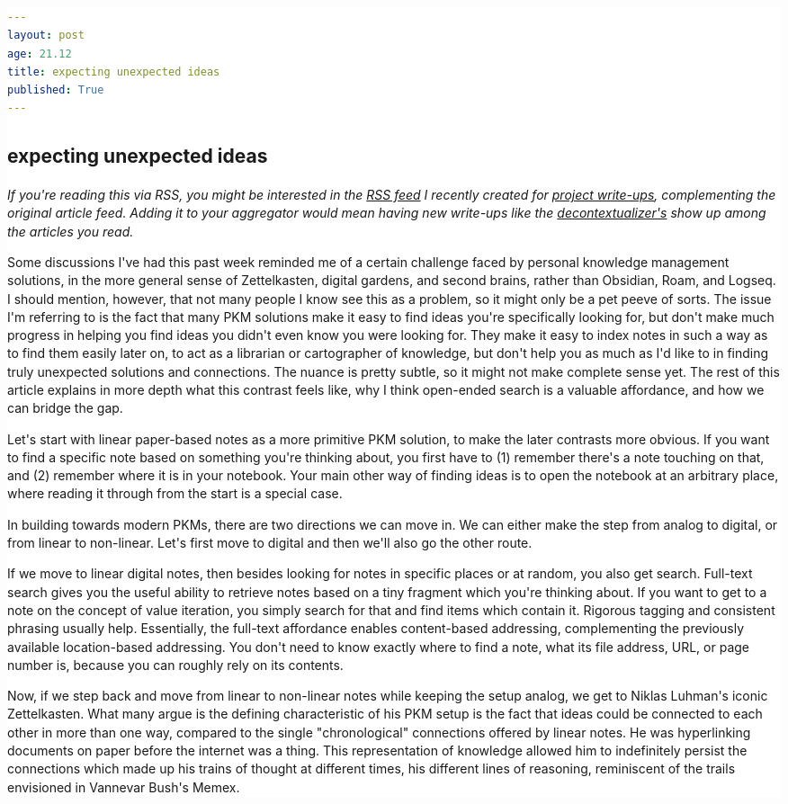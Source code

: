 ```yaml
---
layout: post
age: 21.12
title: expecting unexpected ideas
published: True
---
```


## expecting unexpected ideas

*If you're reading this via RSS, you might be interested in the [RSS feed](https://paulbricman.com/thoughtware/feed.xml) I recently created for [project write-ups](/thoughtware), complementing the original article feed. Adding it to your aggregator would mean having new write-ups like the [decontextualizer's](https://paulbricman.com/thoughtware/decontextualizer) show up among the articles you read.*

Some discussions I've had this past week reminded me of a certain challenge faced by personal knowledge management solutions, in the more general sense of Zettelkasten, digital gardens, and second brains, rather than Obsidian, Roam, and Logseq. I should mention, however, that not many people I know see this as a problem, so it might only be a pet peeve of sorts. The issue I'm referring to is the fact that many PKM solutions make it easy to find ideas you're specifically looking for, but don't make much progress in helping you find ideas you didn't even know you were looking for. They make it easy to index notes in such a way as to find them easily later on, to act as a librarian or cartographer of knowledge, but don't help you as much as I'd like to in finding truly unexpected solutions and connections. The nuance is pretty subtle, so it might not make complete sense yet. The rest of this article explains in more depth what this contrast feels like, why I think open-ended search is a valuable affordance, and how we can bridge the gap.

Let's start with linear paper-based notes as a more primitive PKM solution, to make the later contrasts more obvious. If you want to find a specific note based on something you're thinking about, you first have to (1) remember there's a note touching on that, and (2) remember where it is in your notebook. Your main other way of finding ideas is to open the notebook at an arbitrary place, where reading it through from the start is a special case.

In building towards modern PKMs, there are two directions we can move in. We can either make the step from analog to digital, or from linear to non-linear. Let's first move to digital and then we'll also go the other route.

If we move to linear digital notes, then besides looking for notes in specific places or at random, you also get search. Full-text search gives you the useful ability to retrieve notes based on a tiny fragment which you're thinking about. If you want to get to a note on the concept of value iteration, you simply search for that and find items which contain it. Rigorous tagging and consistent phrasing usually help. Essentially, the full-text affordance enables content-based addressing, complementing the previously available location-based addressing. You don't need to know exactly where to find a note, what its file address, URL, or page number is, because you can roughly rely on its contents.

Now, if we step back and move from linear to non-linear notes while keeping the setup analog, we get to Niklas Luhman's iconic Zettelkasten. What many argue is the defining characteristic of his PKM setup is the fact that ideas could be connected to each other in more than one way, compared to the single "chronological" connections offered by linear notes. He was hyperlinking documents on paper before the internet was a thing. This representation of knowledge allowed him to indefinitely persist the connections which made up his trains of thought at different times, his different lines of reasoning, reminiscent of the trails envisioned in Vannevar Bush's Memex.
